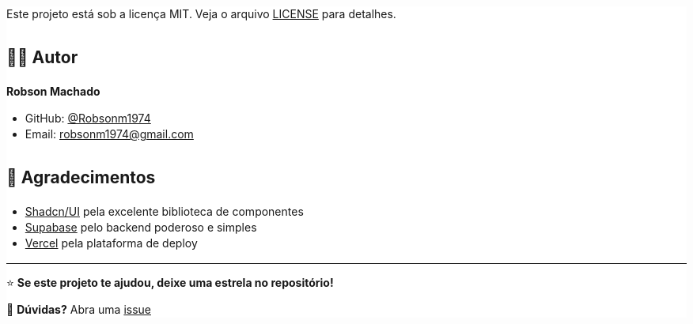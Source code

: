 Este projeto está sob a licença MIT. Veja o arquivo [LICENSE](LICENSE) para detalhes.

## 👨‍💻 Autor

**Robson Machado**
- GitHub: [@Robsonm1974](https://github.com/Robsonm1974)
- Email: robsonm1974@gmail.com

## 🙏 Agradecimentos

- [Shadcn/UI](https://ui.shadcn.com/) pela excelente biblioteca de componentes
- [Supabase](https://supabase.com/) pelo backend poderoso e simples
- [Vercel](https://vercel.com/) pela plataforma de deploy

---

⭐ **Se este projeto te ajudou, deixe uma estrela no repositório!**

📧 **Dúvidas?** Abra uma [issue](https://github.com/Robsonm1974/PHOTOAPP-CURSOR/issues)